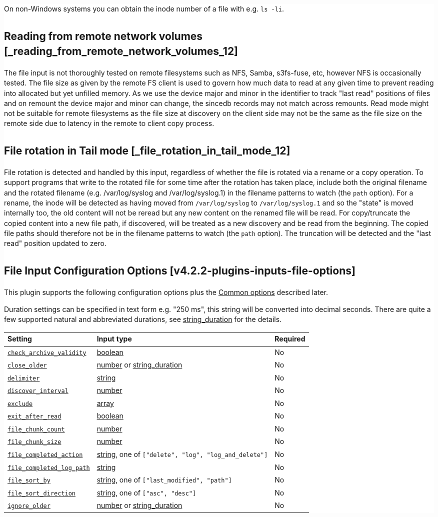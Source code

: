 On non-Windows systems you can obtain the inode number of a file with e.g. `ls -li`.

## Reading from remote network volumes [_reading_from_remote_network_volumes_12]

The file input is not thoroughly tested on remote filesystems such as NFS, Samba, s3fs-fuse, etc, however NFS is occasionally tested. The file size as given by the remote FS client is used to govern how much data to read at any given time to prevent reading into allocated but yet unfilled memory. As we use the device major and minor in the identifier to track "last read" positions of files and on remount the device major and minor can change, the sincedb records may not match across remounts. Read mode might not be suitable for remote filesystems as the file size at discovery on the client side may not be the same as the file size on the remote side due to latency in the remote to client copy process.

## File rotation in Tail mode [_file_rotation_in_tail_mode_12]

File rotation is detected and handled by this input, regardless of whether the file is rotated via a rename or a copy operation. To support programs that write to the rotated file for some time after the rotation has taken place, include both the original filename and the rotated filename (e.g. /var/log/syslog and /var/log/syslog.1) in the filename patterns to watch (the `path` option). For a rename, the inode will be detected as having moved from `/var/log/syslog` to `/var/log/syslog.1` and so the "state" is moved internally too, the old content will not be reread but any new content on the renamed file will be read. For copy/truncate the copied content into a new file path, if discovered, will be treated as a new discovery and be read from the beginning. The copied file paths should therefore not be in the filename patterns to watch (the `path` option). The truncation will be detected and the "last read" position updated to zero.

## File Input Configuration Options [v4.2.2-plugins-inputs-file-options]

This plugin supports the following configuration options plus the [Common options](v4-2-2-plugins-inputs-file.md#v4.2.2-plugins-inputs-file-common-options) described later.

Duration settings can be specified in text form e.g. "250 ms", this string will be converted into decimal seconds. There are quite a few supported natural and abbreviated durations, see [string\_duration](v4-2-2-plugins-inputs-file.md#v4.2.2-plugins-inputs-file-string_duration) for the details.

| Setting | Input type | Required |
| :- | :- | :- |
| [`check_archive_validity`](v4-2-2-plugins-inputs-file.md#v4.2.2-plugins-inputs-file-check_archive_validity) | [boolean](/lsr/value-types.md#boolean) | No |
| [`close_older`](v4-2-2-plugins-inputs-file.md#v4.2.2-plugins-inputs-file-close_older) | [number](/lsr/value-types.md#number) or [string\_duration](v4-2-2-plugins-inputs-file.md#v4.2.2-plugins-inputs-file-string_duration) | No |
| [`delimiter`](v4-2-2-plugins-inputs-file.md#v4.2.2-plugins-inputs-file-delimiter) | [string](/lsr/value-types.md#string) | No |
| [`discover_interval`](v4-2-2-plugins-inputs-file.md#v4.2.2-plugins-inputs-file-discover_interval) | [number](/lsr/value-types.md#number) | No |
| [`exclude`](v4-2-2-plugins-inputs-file.md#v4.2.2-plugins-inputs-file-exclude) | [array](/lsr/value-types.md#array) | No |
| [`exit_after_read`](v4-2-2-plugins-inputs-file.md#v4.2.2-plugins-inputs-file-exit_after_read) | [boolean](/lsr/value-types.md#boolean) | No |
| [`file_chunk_count`](v4-2-2-plugins-inputs-file.md#v4.2.2-plugins-inputs-file-file_chunk_count) | [number](/lsr/value-types.md#number) | No |
| [`file_chunk_size`](v4-2-2-plugins-inputs-file.md#v4.2.2-plugins-inputs-file-file_chunk_size) | [number](/lsr/value-types.md#number) | No |
| [`file_completed_action`](v4-2-2-plugins-inputs-file.md#v4.2.2-plugins-inputs-file-file_completed_action) | [string](/lsr/value-types.md#string), one of `["delete", "log", "log_and_delete"]` | No |
| [`file_completed_log_path`](v4-2-2-plugins-inputs-file.md#v4.2.2-plugins-inputs-file-file_completed_log_path) | [string](/lsr/value-types.md#string) | No |
| [`file_sort_by`](v4-2-2-plugins-inputs-file.md#v4.2.2-plugins-inputs-file-file_sort_by) | [string](/lsr/value-types.md#string), one of `["last_modified", "path"]` | No |
| [`file_sort_direction`](v4-2-2-plugins-inputs-file.md#v4.2.2-plugins-inputs-file-file_sort_direction) | [string](/lsr/value-types.md#string), one of `["asc", "desc"]` | No |
| [`ignore_older`](v4-2-2-plugins-inputs-file.md#v4.2.2-plugins-inputs-file-ignore_older) | [number](/lsr/value-types.md#number) or [string\_duration](v4-2-2-plugins-inputs-file.md#v4.2.2-plugins-inputs-file-string_duration) | No |